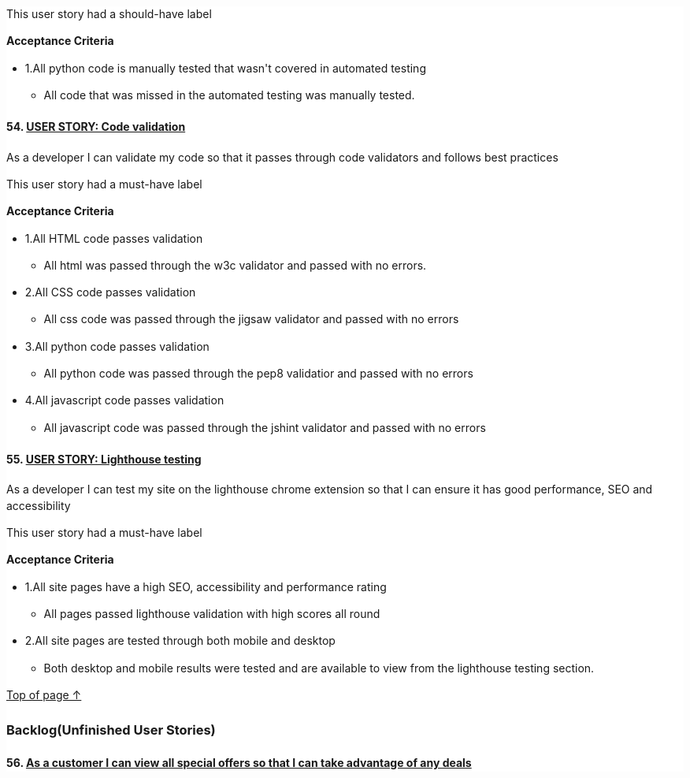 This user story had a should-have label

**Acceptance Criteria**

- 1.All python code is manually tested that wasn't covered in automated testing

  - All code that was missed in the automated testing was manually tested.

#### 54. [USER STORY: Code validation](https://github.com/seanj06/Burgers-R-Us-P5/issues/55)

As a developer I can validate my code so that it passes through code validators and follows best practices

This user story had a must-have label

**Acceptance Criteria**

- 1.All HTML code passes validation

  - All html was passed through the w3c validator and passed with no errors.

- 2.All CSS code passes validation

  - All css code was passed through the jigsaw validator and passed with no errors

- 3.All python code passes validation

  - All python code was passed through the pep8 validatior and passed with no errors

- 4.All javascript code passes validation

  - All javascript code was passed through the jshint validator and passed with no errors

#### 55. [USER STORY: Lighthouse testing](https://github.com/seanj06/Burgers-R-Us-P5/issues/56)

As a developer I can test my site on the lighthouse chrome extension so that I can ensure it has good performance, SEO and accessibility

This user story had a must-have label

**Acceptance Criteria**

- 1.All site pages have a high SEO, accessibility and performance rating

  - All pages passed lighthouse validation with high scores all round

- 2.All site pages are tested through both mobile and desktop

  - Both desktop and mobile results were tested and are available to view from the lighthouse testing section.

[Top of page &uarr;](#contents)

### **Backlog(Unfinished User Stories)**

#### 56. [As a customer I can view all special offers so that I can take advantage of any deals](https://github.com/seanj06/Burgers-R-Us-P5/issues/22)
